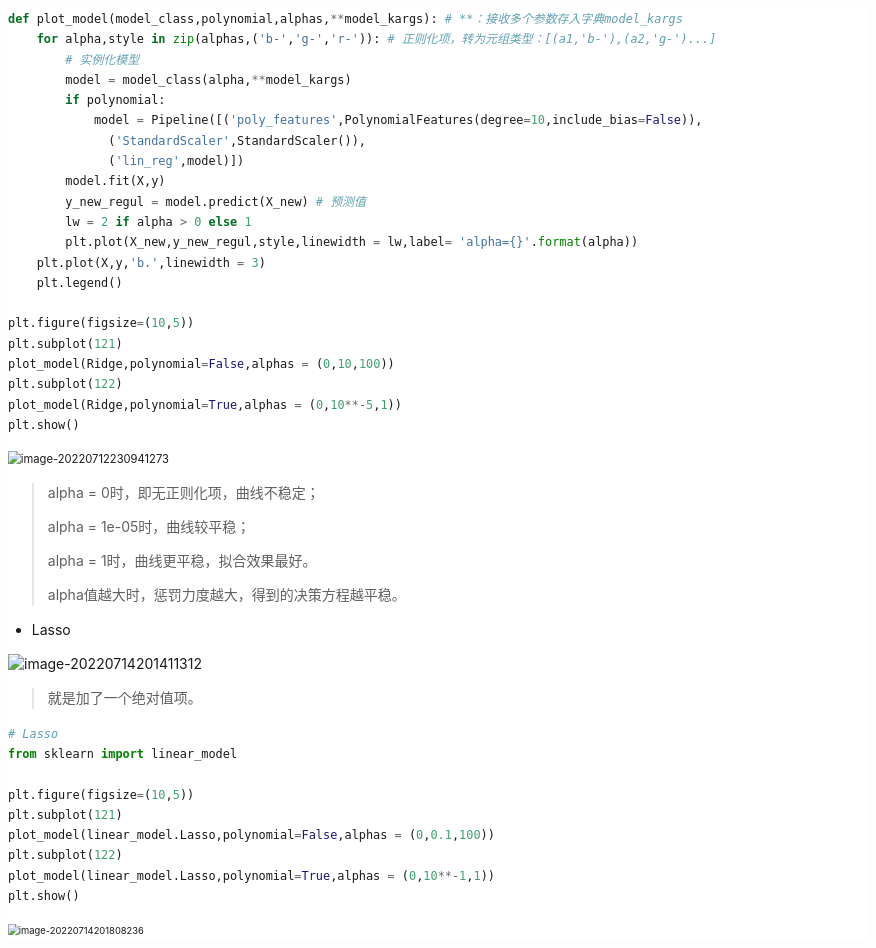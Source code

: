 ```python
def plot_model(model_class,polynomial,alphas,**model_kargs): # **：接收多个参数存入字典model_kargs
    for alpha,style in zip(alphas,('b-','g-','r-')): # 正则化项，转为元组类型：[(a1,'b-'),(a2,'g-')...]
        # 实例化模型
        model = model_class(alpha,**model_kargs)
        if polynomial:
            model = Pipeline([('poly_features',PolynomialFeatures(degree=10,include_bias=False)),
              ('StandardScaler',StandardScaler()),
              ('lin_reg',model)])
        model.fit(X,y)
        y_new_regul = model.predict(X_new) # 预测值
        lw = 2 if alpha > 0 else 1
        plt.plot(X_new,y_new_regul,style,linewidth = lw,label= 'alpha={}'.format(alpha))
    plt.plot(X,y,'b.',linewidth = 3)
    plt.legend()

plt.figure(figsize=(10,5))
plt.subplot(121)
plot_model(Ridge,polynomial=False,alphas = (0,10,100))
plt.subplot(122)
plot_model(Ridge,polynomial=True,alphas = (0,10**-5,1))
plt.show()
```

<img src="E:\my_work\ML\typora_image\image-20220712230941273.png" alt="image-20220712230941273" style="zoom: 80%;" />

> alpha = 0时，即无正则化项，曲线不稳定；
>
> alpha = 1e-05时，曲线较平稳；
>
> alpha = 1时，曲线更平稳，拟合效果最好。
>
> alpha值越大时，惩罚力度越大，得到的决策方程越平稳。

* Lasso

![image-20220714201411312](E:\my_work\ML\typora_image\image-20220714201411312.png)

> 就是加了一个绝对值项。

```python
# Lasso
from sklearn import linear_model

plt.figure(figsize=(10,5))
plt.subplot(121)
plot_model(linear_model.Lasso,polynomial=False,alphas = (0,0.1,100))
plt.subplot(122)
plot_model(linear_model.Lasso,polynomial=True,alphas = (0,10**-1,1))
plt.show()
```

<img src="E:\my_work\ML\typora_image\image-20220714201808236.png" alt="image-20220714201808236" style="zoom:67%;" />

